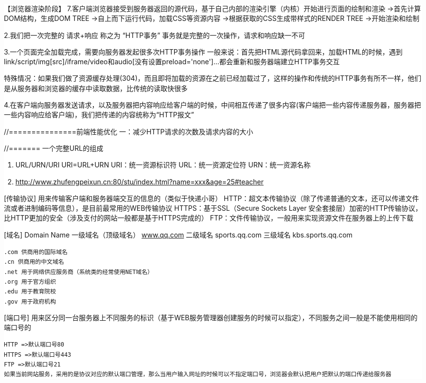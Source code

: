 【浏览器渲染阶段】
    7.客户端浏览器接受到服务器返回的源代码，基于自己内部的渲染引擎（内核）开始进行页面的绘制和渲染
      ->首先计算DOM结构，生成DOM TREE
      ->自上而下运行代码，加载CSS等资源内容
      ->根据获取的CSS生成带样式的RENDER TREE
      ->开始渲染和绘制

2.我们把一次完整的 请求+响应 称之为 “HTTP事务”
  事务就是完整的一次操作，请求和响应缺一不可

3.一个页面完全加载完成，需要向服务器发起很多次HTTP事务操作
  一般来说：首先把HTML源代码拿回来，加载HTML的时候，遇到link/script/img[src]/iframe/video和audio[没有设置preload='none']...都会重新和服务器端建立HTTP事务交互

  特殊情况：如果我们做了资源缓存处理(304)，而且即将加载的资源在之前已经加载过了，这样的操作和传统的HTTP事务有所不一样，他们是从服务器和浏览器的缓存中读取数据，比传统的读取快很多

4.在客户端向服务器发送请求，以及服务器把内容响应给客户端的时候，中间相互传递了很多内容(客户端把一些内容传递服务器，服务器把一些内容响应给客户端)，我们把传递的内容统称为“HTTP报文”


//===============前端性能优化
一：减少HTTP请求的次数及请求内容的大小



//======= 一个完整URL的组成
1. URL/URN/URI
 URI=URL+URN
 URI：统一资源标识符
 URL：统一资源定位符
 URN：统一资源名称

2. http://www.zhufengpeixun.cn:80/stu/index.html?name=xxx&age=25#teacher

  [传输协议]
    用来传输客户端和服务器端交互的信息的（类似于快递小哥）
      HTTP：超文本传输协议（除了传递普通的文本，还可以传递文件流或者进制编码等信息），是目前最常用的WEB传输协议
      HTTPS：基于SSL（Secure Sockets Layer 安全套接层）加密的HTTP传输协议，比HTTP更加的安全（涉及支付的网站一般都是基于HTTPS完成的）
      FTP：文件传输协议，一般用来实现资源文件在服务器上的上传下载

  [域名] Domain Name
    一级域名（顶级域名）  www.qq.com
    二级域名   sports.qq.com
    三级域名   kbs.sports.qq.com

    .com 供商用的国际域名
    .cn 供商用的中文域名
    .net 用于网络供应服务商（系统类的经常使用NET域名）
    .org 用于官方组织
    .edu 用于教育院校
    .gov 用于政府机构

  [端口号]
    用来区分同一台服务器上不同服务的标识（基于WEB服务管理器创建服务的时候可以指定），不同服务之间一般是不能使用相同的端口号的

    HTTP =>默认端口号80
    HTTPS =>默认端口号443
    FTP =>默认端口号21
    如果当前网站服务，采用的是协议对应的默认端口管理，那么当用户输入网址的时候可以不指定端口号，浏览器会默认把用户把默认的端口传递给服务器

